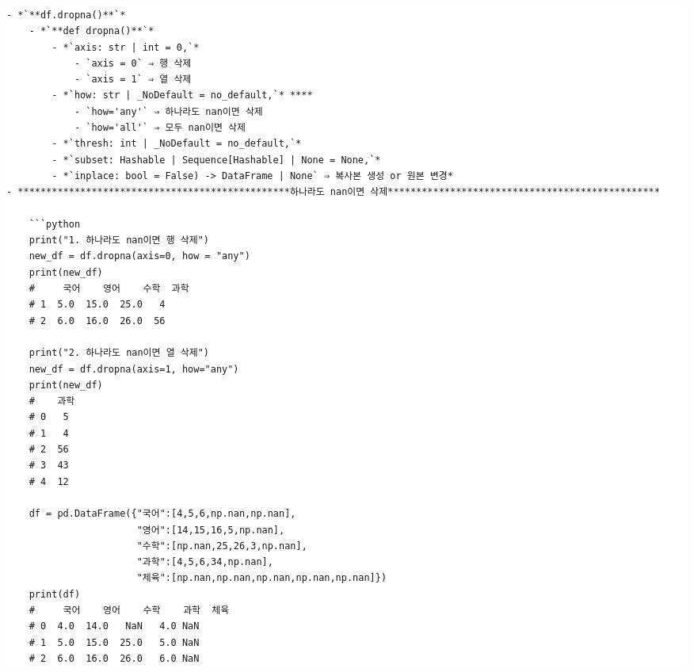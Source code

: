     - *`**df.dropna()**`*
        - *`**def dropna()**`*
            - *`axis: str | int = 0,`*
                - `axis = 0` ⇒ 행 삭제
                - `axis = 1` ⇒ 열 삭제
            - *`how: str | _NoDefault = no_default,`* ****
                - `how='any'` ⇒ 하나라도 nan이면 삭제
                - `how='all'` ⇒ 모두 nan이면 삭제
            - *`thresh: int | _NoDefault = no_default,`*
            - *`subset: Hashable | Sequence[Hashable] | None = None,`*
            - *`inplace: bool = False) -> DataFrame | None` ⇒ 복사본 생성 or 원본 변경*
    - ************************************************하나라도 nan이면 삭제************************************************
        
        ```python
        print("1. 하나라도 nan이면 행 삭제")
        new_df = df.dropna(axis=0, how = "any")
        print(new_df)
        #     국어    영어    수학  과학
        # 1  5.0  15.0  25.0   4
        # 2  6.0  16.0  26.0  56
        
        print("2. 하나라도 nan이면 열 삭제")
        new_df = df.dropna(axis=1, how="any")
        print(new_df)
        #    과학
        # 0   5
        # 1   4
        # 2  56
        # 3  43
        # 4  12
        
        df = pd.DataFrame({"국어":[4,5,6,np.nan,np.nan],
                           "영어":[14,15,16,5,np.nan],
                           "수학":[np.nan,25,26,3,np.nan],
                           "과학":[4,5,6,34,np.nan],
                           "체육":[np.nan,np.nan,np.nan,np.nan,np.nan]})
        print(df)
        #     국어    영어    수학    과학  체육
        # 0  4.0  14.0   NaN   4.0 NaN
        # 1  5.0  15.0  25.0   5.0 NaN
        # 2  6.0  16.0  26.0   6.0 NaN